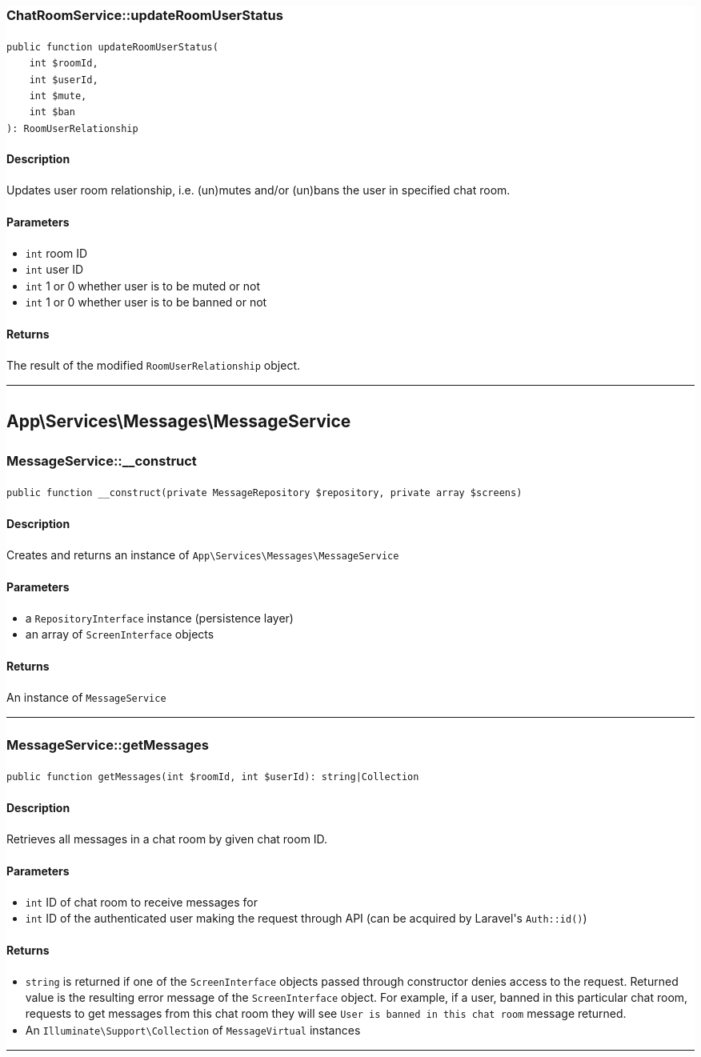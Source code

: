 ### ChatRoomService::updateRoomUserStatus
```
public function updateRoomUserStatus(
    int $roomId,
    int $userId,
    int $mute,
    int $ban
): RoomUserRelationship
```
#### Description
Updates user room relationship, i.e. (un)mutes and/or (un)bans the user in specified chat room.
#### Parameters
+ `int` room ID
+ `int` user ID
+ `int` 1 or 0 whether user is to be muted or not
+ `int` 1 or 0 whether user is to be banned or not
#### Returns
The result of the modified `RoomUserRelationship` object.

<hr/>

## App\Services\Messages\MessageService

### MessageService::__construct
```
public function __construct(private MessageRepository $repository, private array $screens)
```
#### Description
Creates and returns an instance of `App\Services\Messages\MessageService`
#### Parameters
+ a `RepositoryInterface` instance (persistence layer)
+ an array of `ScreenInterface` objects
#### Returns
An instance of `MessageService`
<hr/>

### MessageService::getMessages
```
public function getMessages(int $roomId, int $userId): string|Collection
```
#### Description
Retrieves all messages in a chat room by given chat room ID.
#### Parameters
+ `int` ID of chat room to receive messages for
+ `int` ID of the authenticated user making the request through API (can be acquired by Laravel's `Auth::id()`)
#### Returns
+ `string` is returned if one of the `ScreenInterface` objects passed through constructor denies access to the request. Returned value is the resulting error message of the `ScreenInterface` object. For example, if a user, banned in this particular chat room, requests to get messages from this chat room they will see `User is banned in this chat room` message returned.
+ An `Illuminate\Support\Collection` of `MessageVirtual` instances
<hr/>
